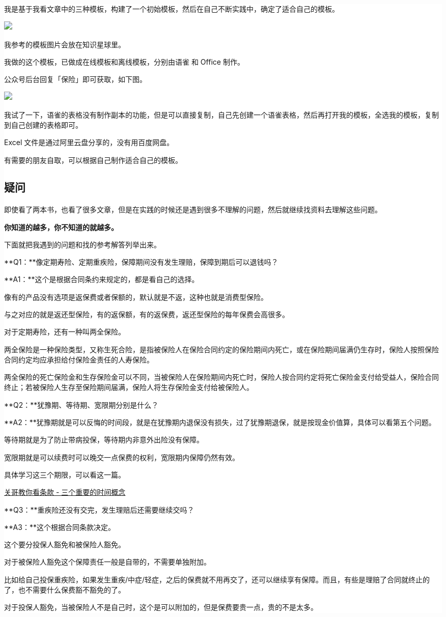 我是基于我看文章中的三种模板，构建了一个初始模板，然后在自己不断实践中，确定了适合自己的模板。

![](https://gcore.jsdelivr.net/gh/leewint/Images/blog/202206092345161-jiatingbaodanmuban.png)

我参考的模板图片会放在知识星球里。

我做的这个模板，已做成在线模板和离线模板，分别由语雀 和 Office 制作。

公众号后台回复「保险」即可获取，如下图。

![](https://gcore.jsdelivr.net/gh/leewint/Images/blog/202206092345522-jietu.jpg)

我试了一下，语雀的表格没有制作副本的功能，但是可以直接复制，自己先创建一个语雀表格，然后再打开我的模板，全选我的模板，复制到自己创建的表格即可。

Excel 文件是通过阿里云盘分享的，没有用百度网盘。

有需要的朋友自取，可以根据自己制作适合自己的模板。

## 疑问

即使看了两本书，也看了很多文章，但是在实践的时候还是遇到很多不理解的问题，然后就继续找资料去理解这些问题。

**你知道的越多，你不知道的就越多。**

下面就把我遇到的问题和找的参考解答列举出来。

**Q1：**像定期寿险、定期重疾险，保障期间没有发生理赔，保障到期后可以退钱吗？

**A1：**这个是根据合同条约来规定的，都是看自己的选择。

像有的产品没有选项是返保费或者保额的，默认就是不返，这种也就是消费型保险。

与之对应的就是返还型保险，有的返保额，有的返保费，返还型保险的每年保费会高很多。

对于定期寿险，还有一种叫两全保险。

两全保险是一种保险类型，又称生死合险，是指被保险人在保险合同约定的保险期间内死亡，或在保险期间届满仍生存时，保险人按照保险合同约定均应承担给付保险金责任的人寿保险。

两全保险的死亡保险金和生存保险金可以不同，当被保险人在保险期间内死亡时，保险人按合同约定将死亡保险金支付给受益人，保险合同终止；若被保险人生存至保险期间届满，保险人将生存保险金支付给被保险人。

**Q2：**犹豫期、等待期、宽限期分别是什么？

**A2：**犹豫期就是可以反悔的时间段，就是在犹豫期内退保没有损失，过了犹豫期退保，就是按现金价值算，具体可以看第五个问题。

等待期就是为了防止带病投保，等待期内非意外出险没有保障。

宽限期就是可以续费时可以晚交一点保费的权利，宽限期内保障仍然有效。

具体学习这三个期限，可以看这一篇。

[关哥教你看条款 - 三个重要的时间概念](https://mp.weixin.qq.com/s/587ZJwb4PrBUxqYh3czKhA)

**Q3：**重疾险还没有交完，发生理赔后还需要继续交吗？

**A3：**这个根据合同条款决定。

这个要分投保人豁免和被保险人豁免。

对于被保险人豁免这个保障责任一般是自带的，不需要单独附加。

比如给自己投保重疾险，如果发生重疾/中症/轻症，之后的保费就不用再交了，还可以继续享有保障。而且，有些是理赔了合同就终止的了，也不需要什么保费豁不豁免的了。

对于投保人豁免，当被保险人不是自己时，这个是可以附加的，但是保费要贵一点，贵的不是太多。

